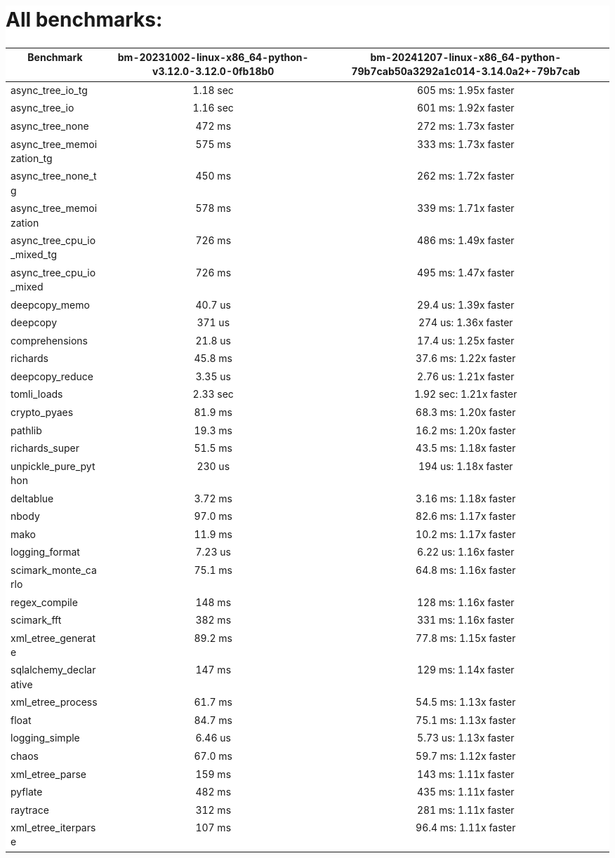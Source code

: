 All benchmarks:
===============

| Benchmark                  | bm-20231002-linux-x86_64-python-v3.12.0-3.12.0-0fb18b0 | bm-20241207-linux-x86_64-python-79b7cab50a3292a1c014-3.14.0a2+-79b7cab |
|----------------------------|:------------------------------------------------------:|:----------------------------------------------------------------------:|
| async_tree_io_tg           | 1.18 sec                                               | 605 ms: 1.95x faster                                                   |
| async_tree_io              | 1.16 sec                                               | 601 ms: 1.92x faster                                                   |
| async_tree_none            | 472 ms                                                 | 272 ms: 1.73x faster                                                   |
| async_tree_memoization_tg  | 575 ms                                                 | 333 ms: 1.73x faster                                                   |
| async_tree_none_tg         | 450 ms                                                 | 262 ms: 1.72x faster                                                   |
| async_tree_memoization     | 578 ms                                                 | 339 ms: 1.71x faster                                                   |
| async_tree_cpu_io_mixed_tg | 726 ms                                                 | 486 ms: 1.49x faster                                                   |
| async_tree_cpu_io_mixed    | 726 ms                                                 | 495 ms: 1.47x faster                                                   |
| deepcopy_memo              | 40.7 us                                                | 29.4 us: 1.39x faster                                                  |
| deepcopy                   | 371 us                                                 | 274 us: 1.36x faster                                                   |
| comprehensions             | 21.8 us                                                | 17.4 us: 1.25x faster                                                  |
| richards                   | 45.8 ms                                                | 37.6 ms: 1.22x faster                                                  |
| deepcopy_reduce            | 3.35 us                                                | 2.76 us: 1.21x faster                                                  |
| tomli_loads                | 2.33 sec                                               | 1.92 sec: 1.21x faster                                                 |
| crypto_pyaes               | 81.9 ms                                                | 68.3 ms: 1.20x faster                                                  |
| pathlib                    | 19.3 ms                                                | 16.2 ms: 1.20x faster                                                  |
| richards_super             | 51.5 ms                                                | 43.5 ms: 1.18x faster                                                  |
| unpickle_pure_python       | 230 us                                                 | 194 us: 1.18x faster                                                   |
| deltablue                  | 3.72 ms                                                | 3.16 ms: 1.18x faster                                                  |
| nbody                      | 97.0 ms                                                | 82.6 ms: 1.17x faster                                                  |
| mako                       | 11.9 ms                                                | 10.2 ms: 1.17x faster                                                  |
| logging_format             | 7.23 us                                                | 6.22 us: 1.16x faster                                                  |
| scimark_monte_carlo        | 75.1 ms                                                | 64.8 ms: 1.16x faster                                                  |
| regex_compile              | 148 ms                                                 | 128 ms: 1.16x faster                                                   |
| scimark_fft                | 382 ms                                                 | 331 ms: 1.16x faster                                                   |
| xml_etree_generate         | 89.2 ms                                                | 77.8 ms: 1.15x faster                                                  |
| sqlalchemy_declarative     | 147 ms                                                 | 129 ms: 1.14x faster                                                   |
| xml_etree_process          | 61.7 ms                                                | 54.5 ms: 1.13x faster                                                  |
| float                      | 84.7 ms                                                | 75.1 ms: 1.13x faster                                                  |
| logging_simple             | 6.46 us                                                | 5.73 us: 1.13x faster                                                  |
| chaos                      | 67.0 ms                                                | 59.7 ms: 1.12x faster                                                  |
| xml_etree_parse            | 159 ms                                                 | 143 ms: 1.11x faster                                                   |
| pyflate                    | 482 ms                                                 | 435 ms: 1.11x faster                                                   |
| raytrace                   | 312 ms                                                 | 281 ms: 1.11x faster                                                   |
| xml_etree_iterparse        | 107 ms                                                 | 96.4 ms: 1.11x faster                                                  |